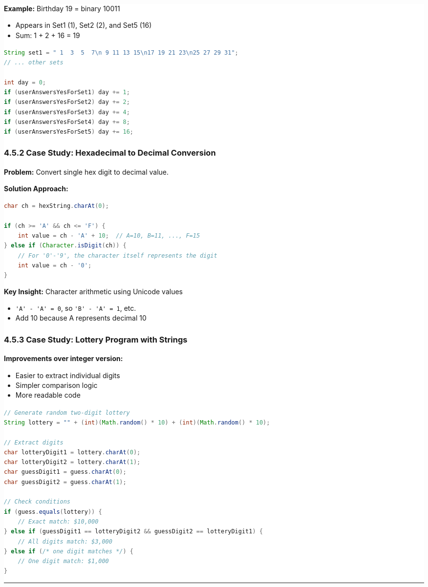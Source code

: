 **Example:** Birthday 19 = binary 10011
- Appears in Set1 (1), Set2 (2), and Set5 (16)
- Sum: 1 + 2 + 16 = 19

```java
String set1 = " 1  3  5  7\n 9 11 13 15\n17 19 21 23\n25 27 29 31";
// ... other sets

int day = 0;
if (userAnswersYesForSet1) day += 1;
if (userAnswersYesForSet2) day += 2;
if (userAnswersYesForSet3) day += 4;
if (userAnswersYesForSet4) day += 8;
if (userAnswersYesForSet5) day += 16;
```

### 4.5.2 Case Study: Hexadecimal to Decimal Conversion

**Problem:** Convert single hex digit to decimal value.

**Solution Approach:**
```java
char ch = hexString.charAt(0);

if (ch >= 'A' && ch <= 'F') {
    int value = ch - 'A' + 10;  // A=10, B=11, ..., F=15
} else if (Character.isDigit(ch)) {
    // For '0'-'9', the character itself represents the digit
    int value = ch - '0';
}
```

**Key Insight:** Character arithmetic using Unicode values
- `'A' - 'A' = 0`, so `'B' - 'A' = 1`, etc.
- Add 10 because A represents decimal 10

### 4.5.3 Case Study: Lottery Program with Strings

**Improvements over integer version:**
- Easier to extract individual digits
- Simpler comparison logic
- More readable code

```java
// Generate random two-digit lottery
String lottery = "" + (int)(Math.random() * 10) + (int)(Math.random() * 10);

// Extract digits
char lotteryDigit1 = lottery.charAt(0);
char lotteryDigit2 = lottery.charAt(1);
char guessDigit1 = guess.charAt(0);
char guessDigit2 = guess.charAt(1);

// Check conditions
if (guess.equals(lottery)) {
    // Exact match: $10,000
} else if (guessDigit1 == lotteryDigit2 && guessDigit2 == lotteryDigit1) {
    // All digits match: $3,000
} else if (/* one digit matches */) {
    // One digit match: $1,000
}
```

---
